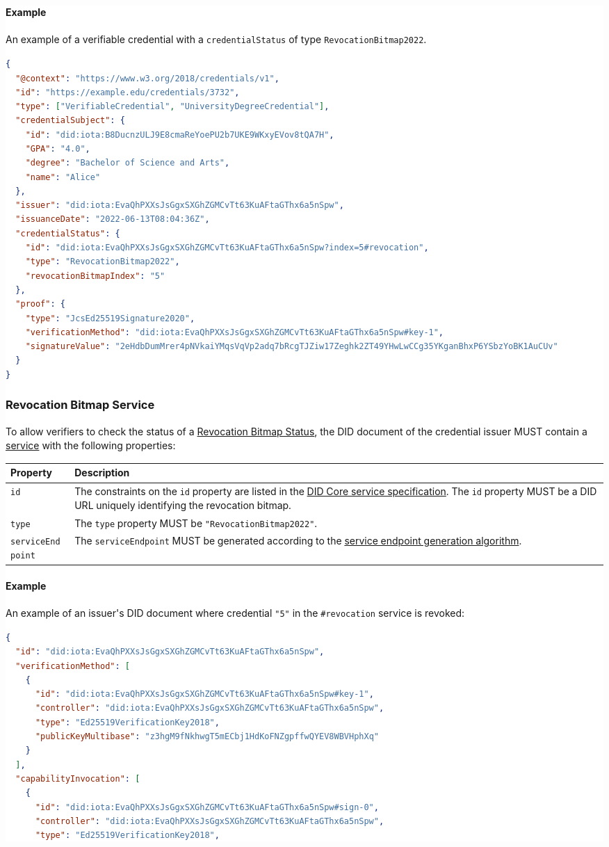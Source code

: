 #### Example

An example of a verifiable credential with a `credentialStatus` of type `RevocationBitmap2022`.

```json
{
  "@context": "https://www.w3.org/2018/credentials/v1",
  "id": "https://example.edu/credentials/3732",
  "type": ["VerifiableCredential", "UniversityDegreeCredential"],
  "credentialSubject": {
    "id": "did:iota:B8DucnzULJ9E8cmaReYoePU2b7UKE9WKxyEVov8tQA7H",
    "GPA": "4.0",
    "degree": "Bachelor of Science and Arts",
    "name": "Alice"
  },
  "issuer": "did:iota:EvaQhPXXsJsGgxSXGhZGMCvTt63KuAFtaGThx6a5nSpw",
  "issuanceDate": "2022-06-13T08:04:36Z",
  "credentialStatus": {
    "id": "did:iota:EvaQhPXXsJsGgxSXGhZGMCvTt63KuAFtaGThx6a5nSpw?index=5#revocation",
    "type": "RevocationBitmap2022",
    "revocationBitmapIndex": "5"
  },
  "proof": {
    "type": "JcsEd25519Signature2020",
    "verificationMethod": "did:iota:EvaQhPXXsJsGgxSXGhZGMCvTt63KuAFtaGThx6a5nSpw#key-1",
    "signatureValue": "2eHdbDumMrer4pNVkaiYMqsVqVp2adq7bRcgTJZiw17Zeghk2ZT49YHwLwCCg35YKganBhxP6YSbzYoBK1AuCUv"
  }
}
```

### Revocation Bitmap Service

To allow verifiers to check the status of a [Revocation Bitmap Status](#revocation-bitmap-status), the DID document of the credential issuer MUST contain a [service](https://www.w3.org/TR/did-core/#services) with the following properties:

| Property          | Description                                                                                                                                                                                                        |
| :---------------- | :----------------------------------------------------------------------------------------------------------------------------------------------------------------------------------------------------------------- |
| `id`              | The constraints on the `id` property are listed in the [DID Core service specification](https://www.w3.org/TR/did-core/#services). The `id` property MUST be a DID URL uniquely identifying the revocation bitmap. |
| `type`            | The `type` property MUST be `"RevocationBitmap2022"`.                                                                                                                                                              |
| `serviceEndpoint` | The `serviceEndpoint` MUST be generated according to the [service endpoint generation algorithm](#service-endpoint-generation-algorithm).                                                                          |

#### Example

An example of an issuer's DID document where credential `"5"` in the `#revocation` service is revoked:

```json
{
  "id": "did:iota:EvaQhPXXsJsGgxSXGhZGMCvTt63KuAFtaGThx6a5nSpw",
  "verificationMethod": [
    {
      "id": "did:iota:EvaQhPXXsJsGgxSXGhZGMCvTt63KuAFtaGThx6a5nSpw#key-1",
      "controller": "did:iota:EvaQhPXXsJsGgxSXGhZGMCvTt63KuAFtaGThx6a5nSpw",
      "type": "Ed25519VerificationKey2018",
      "publicKeyMultibase": "z3hgM9fNkhwgT5mECbj1HdKoFNZgpffwQYEV8WBVHphXq"
    }
  ],
  "capabilityInvocation": [
    {
      "id": "did:iota:EvaQhPXXsJsGgxSXGhZGMCvTt63KuAFtaGThx6a5nSpw#sign-0",
      "controller": "did:iota:EvaQhPXXsJsGgxSXGhZGMCvTt63KuAFtaGThx6a5nSpw",
      "type": "Ed25519VerificationKey2018",
```